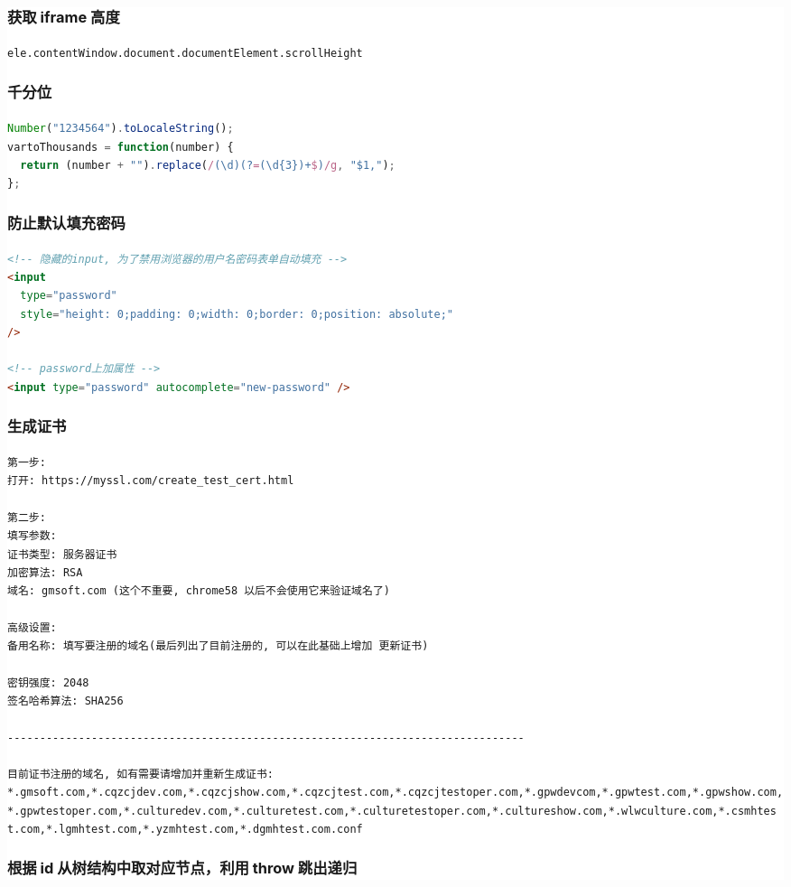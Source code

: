 ### 获取 iframe 高度

`ele.contentWindow.document.documentElement.scrollHeight`

### 千分位

```javascript
Number("1234564").toLocaleString();
vartoThousands = function(number) {
  return (number + "").replace(/(\d)(?=(\d{3})+$)/g, "$1,");
};
```

### 防止默认填充密码

```html
<!-- 隐藏的input, 为了禁用浏览器的用户名密码表单自动填充 -->
<input
  type="password"
  style="height: 0;padding: 0;width: 0;border: 0;position: absolute;"
/>

<!-- password上加属性 -->
<input type="password" autocomplete="new-password" />
```

### 生成证书

```
第一步:
打开: https://myssl.com/create_test_cert.html

第二步:
填写参数:
证书类型: 服务器证书
加密算法: RSA
域名: gmsoft.com (这个不重要, chrome58 以后不会使用它来验证域名了)

高级设置:
备用名称: 填写要注册的域名(最后列出了目前注册的, 可以在此基础上增加 更新证书)

密钥强度: 2048
签名哈希算法: SHA256

--------------------------------------------------------------------------------

目前证书注册的域名, 如有需要请增加并重新生成证书:
*.gmsoft.com,*.cqzcjdev.com,*.cqzcjshow.com,*.cqzcjtest.com,*.cqzcjtestoper.com,*.gpwdevcom,*.gpwtest.com,*.gpwshow.com,*.gpwtestoper.com,*.culturedev.com,*.culturetest.com,*.culturetestoper.com,*.cultureshow.com,*.wlwculture.com,*.csmhtest.com,*.lgmhtest.com,*.yzmhtest.com,*.dgmhtest.com.conf
```

### 根据 id 从树结构中取对应节点，利用 throw 跳出递归
